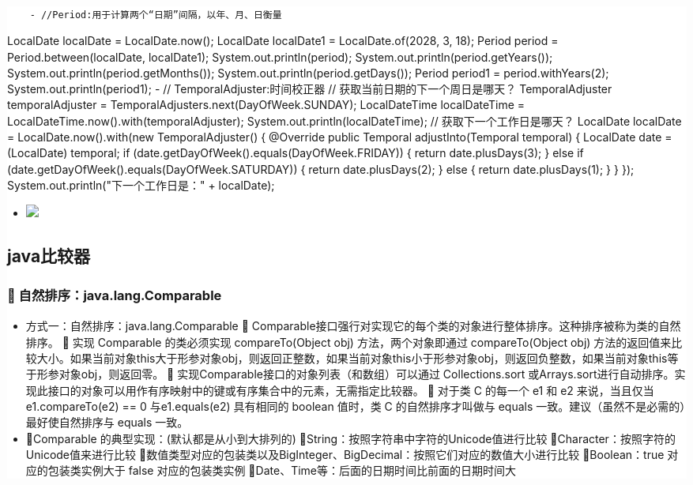 	    - //Period:用于计算两个“日期”间隔，以年、月、日衡量
LocalDate localDate = LocalDate.now();
LocalDate localDate1 = LocalDate.of(2028, 3, 18);
Period period = Period.between(localDate, localDate1);
System.out.println(period);
System.out.println(period.getYears());
System.out.println(period.getMonths());
System.out.println(period.getDays());
Period period1 = period.withYears(2);
System.out.println(period1);
	    - // TemporalAdjuster:时间校正器
// 获取当前日期的下一个周日是哪天？
TemporalAdjuster temporalAdjuster = TemporalAdjusters.next(DayOfWeek.SUNDAY);
LocalDateTime localDateTime = LocalDateTime.now().with(temporalAdjuster);
System.out.println(localDateTime);
// 获取下一个工作日是哪天？
LocalDate localDate = LocalDate.now().with(new TemporalAdjuster() {
@Override
public Temporal adjustInto(Temporal temporal) {
LocalDate date = (LocalDate) temporal;
if (date.getDayOfWeek().equals(DayOfWeek.FRIDAY)) {
return date.plusDays(3);
} else if (date.getDayOfWeek().equals(DayOfWeek.SATURDAY)) {
return date.plusDays(2);
} else {
return date.plusDays(1);
}
}
});
System.out.println("下一个工作日是：" + localDate);

- ![](assets/3f29517f5cc9c196d04ef555776a5f52c1ae7cd55268fe992c4f860e373ad755.png)

## java比较器

###  自然排序：java.lang.Comparable

- 方式一：自然排序：java.lang.Comparable
 Comparable接口强行对实现它的每个类的对象进行整体排序。这种排序被称为类的自然排序。
 实现 Comparable 的类必须实现 compareTo(Object obj) 方法，两个对象即通过 compareTo(Object obj) 方法的返回值来比较大小。如果当前对象this大于形参对象obj，则返回正整数，如果当前对象this小于形参对象obj，则返回负整数，如果当前对象this等于形参对象obj，则返回零。
 实现Comparable接口的对象列表（和数组）可以通过 Collections.sort 或Arrays.sort进行自动排序。实现此接口的对象可以用作有序映射中的键或有序集合中的元素，无需指定比较器。
 对于类 C 的每一个 e1 和 e2 来说，当且仅当 e1.compareTo(e2) == 0 与e1.equals(e2) 具有相同的 boolean 值时，类 C 的自然排序才叫做与 equals 一致。建议（虽然不是必需的）最好使自然排序与 equals 一致。
- Comparable 的典型实现：(默认都是从小到大排列的)
String：按照字符串中字符的Unicode值进行比较
Character：按照字符的Unicode值来进行比较
数值类型对应的包装类以及BigInteger、BigDecimal：按照它们对应的数值大小进行比较
Boolean：true 对应的包装类实例大于 false 对应的包装类实例
Date、Time等：后面的日期时间比前面的日期时间大
